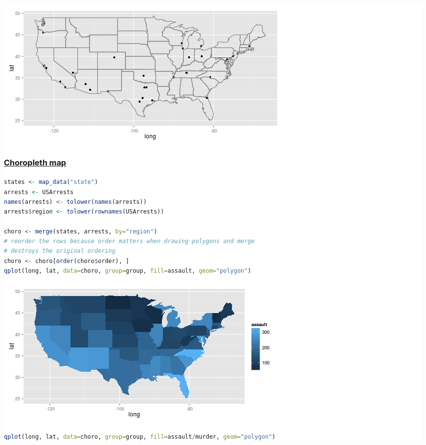 ![plot of chunk unnamed-chunk-36](figure/unnamed-chunk-36.png) 

### [Choropleth map](http://en.wikipedia.org/wiki/Choropleth_map)

```r
states <- map_data("state")
arrests <- USArrests
names(arrests) <- tolower(names(arrests))
arrests$region <- tolower(rownames(USArrests))

choro <- merge(states, arrests, by="region")
# reorder the rows because order matters when drawing polygons and merge
# destroys the original ordering
choro <- choro[order(choro$order), ]
qplot(long, lat, data=choro, group=group, fill=assault, geom="polygon")
```

![plot of chunk unnamed-chunk-37](figure/unnamed-chunk-371.png) 

```r
qplot(long, lat, data=choro, group=group, fill=assault/murder, geom="polygon")
```
